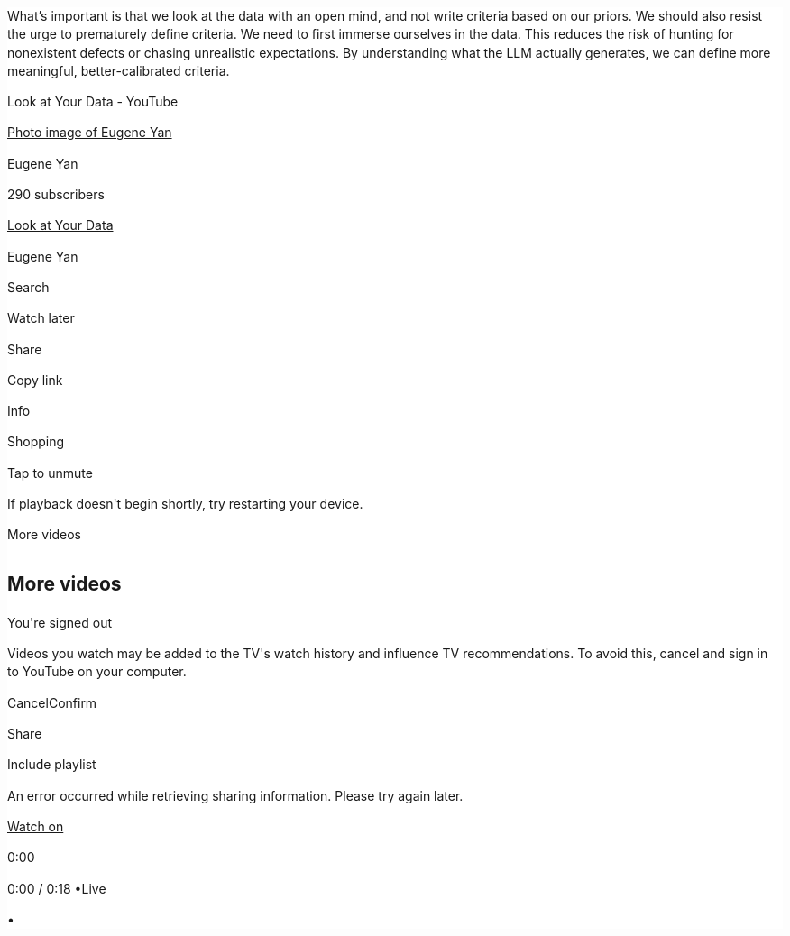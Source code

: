 What’s important is that we look at the data with an open mind, and not write criteria based on our priors. We should also resist the urge to prematurely define criteria. We need to first immerse ourselves in the data. This reduces the risk of hunting for nonexistent defects or chasing unrealistic expectations. By understanding what the LLM actually generates, we can define more meaningful, better-calibrated criteria.

Look at Your Data - YouTube

[Photo image of Eugene Yan](https://www.youtube.com/channel/UCGkZVg0AyMIROAi-i9qlJbQ?embeds_referring_euri=https%3A%2F%2Feugeneyan.com%2F)

Eugene Yan

290 subscribers

[Look at Your Data](https://www.youtube.com/watch?v=nnhMnNh_ZvU)

Eugene Yan

Search

Watch later

Share

Copy link

Info

Shopping

Tap to unmute

If playback doesn't begin shortly, try restarting your device.

More videos

## More videos

You're signed out

Videos you watch may be added to the TV's watch history and influence TV recommendations. To avoid this, cancel and sign in to YouTube on your computer.

CancelConfirm

Share

Include playlist

An error occurred while retrieving sharing information. Please try again later.

[Watch on](https://www.youtube.com/watch?v=nnhMnNh_ZvU&embeds_referring_euri=https%3A%2F%2Feugeneyan.com%2F)

0:00

0:00 / 0:18
•Live

•
